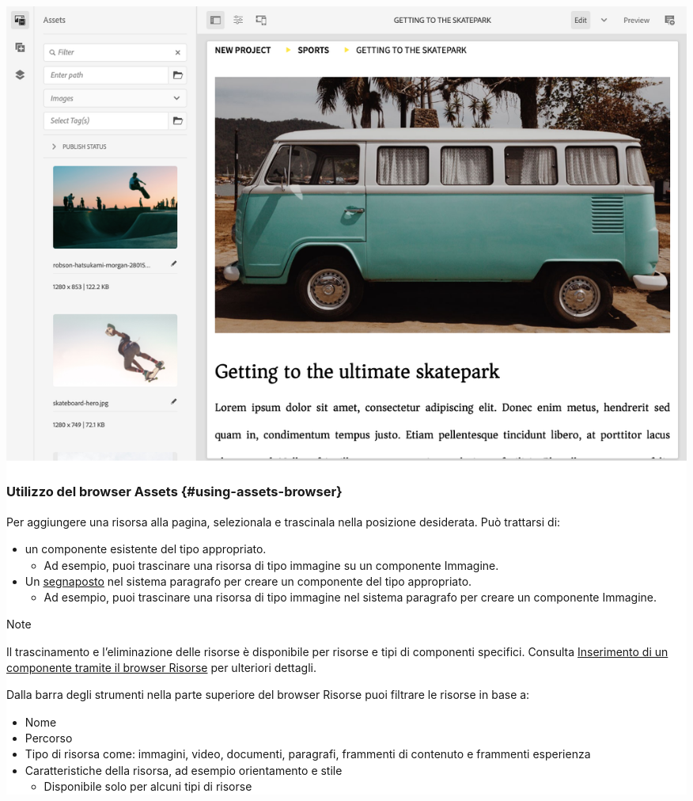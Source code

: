 ![Browser risorse sul desktop](assets/editor-side-panel-assets-browser-desktop.png)

### Utilizzo del browser Assets {#using-assets-browser}

Per aggiungere una risorsa alla pagina, selezionala e trascinala nella posizione desiderata. Può trattarsi di:

* un componente esistente del tipo appropriato.
   * Ad esempio, puoi trascinare una risorsa di tipo immagine su un componente Immagine.
* Un [segnaposto](/help/sites-cloud/authoring/page-editor/edit-content.md#component-placeholder) nel sistema paragrafo per creare un componente del tipo appropriato.
   * Ad esempio, puoi trascinare una risorsa di tipo immagine nel sistema paragrafo per creare un componente Immagine.

>[!NOTE]
>
>Il trascinamento e l’eliminazione delle risorse è disponibile per risorse e tipi di componenti specifici. Consulta [Inserimento di un componente tramite il browser Risorse](/help/sites-cloud/authoring/page-editor/edit-content.md#adding-a-component-from) per ulteriori dettagli.

Dalla barra degli strumenti nella parte superiore del browser Risorse puoi filtrare le risorse in base a:

* Nome
* Percorso
* Tipo di risorsa come: immagini, video, documenti, paragrafi, frammenti di contenuto e frammenti esperienza
* Caratteristiche della risorsa, ad esempio orientamento e stile
   * Disponibile solo per alcuni tipi di risorse

